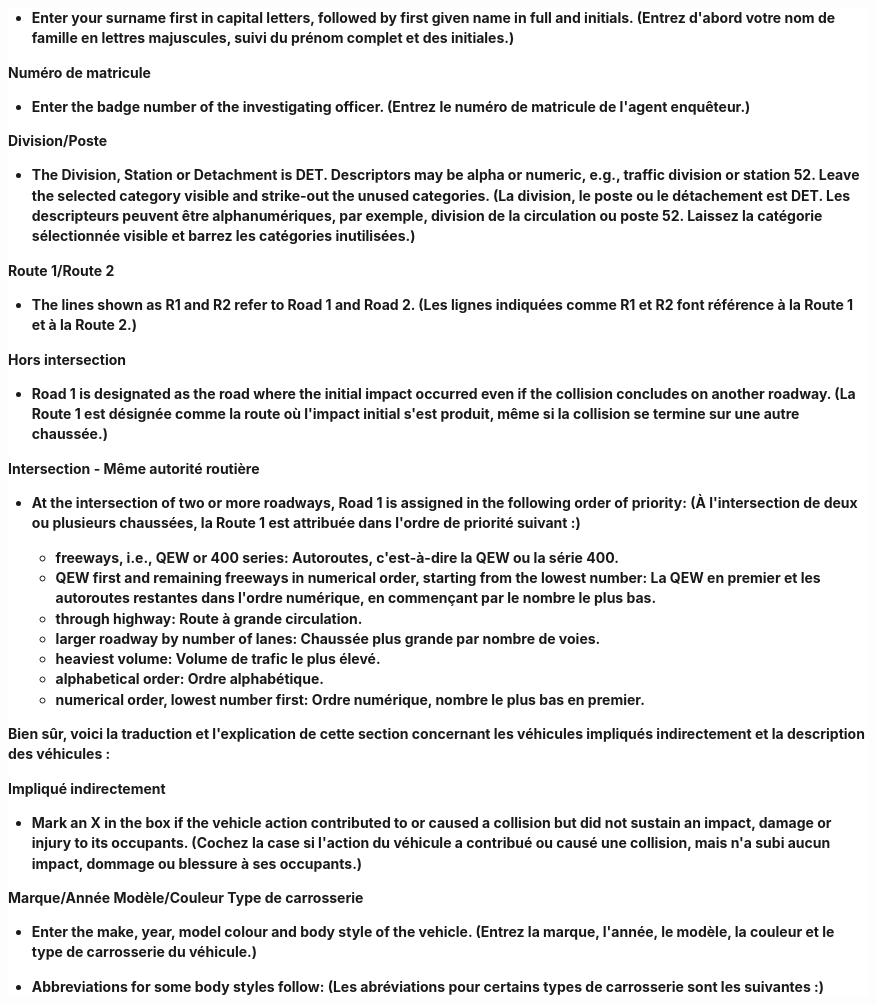* **Enter your surname first in capital letters, followed by first given name in full and initials. (Entrez d'abord votre nom de famille en lettres majuscules, suivi du prénom complet et des initiales.)**

**Numéro de matricule**

* **Enter the badge number of the investigating officer. (Entrez le numéro de matricule de l'agent enquêteur.)**

**Division/Poste**

* **The Division, Station or Detachment is DET. Descriptors may be alpha or numeric, e.g., traffic division or station 52\. Leave the selected category visible and strike-out the unused categories. (La division, le poste ou le détachement est DET. Les descripteurs peuvent être alphanumériques, par exemple, division de la circulation ou poste 52\. Laissez la catégorie sélectionnée visible et barrez les catégories inutilisées.)**

**Route 1/Route 2**

* **The lines shown as R1 and R2 refer to Road 1 and Road 2\. (Les lignes indiquées comme R1 et R2 font référence à la Route 1 et à la Route 2.)**

**Hors intersection**

* **Road 1 is designated as the road where the initial impact occurred even if the collision concludes on another roadway. (La Route 1 est désignée comme la route où l'impact initial s'est produit, même si la collision se termine sur une autre chaussée.)**

**Intersection \- Même autorité routière**

* **At the intersection of two or more roadways, Road 1 is assigned in the following order of priority: (À l'intersection de deux ou plusieurs chaussées, la Route 1 est attribuée dans l'ordre de priorité suivant :)**

  * **freeways, i.e., QEW or 400 series: Autoroutes, c'est-à-dire la QEW ou la série 400\.**  
  * **QEW first and remaining freeways in numerical order, starting from the lowest number: La QEW en premier et les autoroutes restantes dans l'ordre numérique, en commençant par le nombre le plus bas.**  
  * **through highway: Route à grande circulation.**  
  * **larger roadway by number of lanes: Chaussée plus grande par nombre de voies.**  
  * **heaviest volume: Volume de trafic le plus élevé.**  
  * **alphabetical order: Ordre alphabétique.**  
  * **numerical order, lowest number first: Ordre numérique, nombre le plus bas en premier.**

**Bien sûr, voici la traduction et l'explication de cette section concernant les véhicules impliqués indirectement et la description des véhicules :**

**Impliqué indirectement**

* **Mark an X in the box if the vehicle action contributed to or caused a collision but did not sustain an impact, damage or injury to its occupants. (Cochez la case si l'action du véhicule a contribué ou causé une collision, mais n'a subi aucun impact, dommage ou blessure à ses occupants.)**

**Marque/Année Modèle/Couleur Type de carrosserie**

* **Enter the make, year, model colour and body style of the vehicle. (Entrez la marque, l'année, le modèle, la couleur et le type de carrosserie du véhicule.)**

* **Abbreviations for some body styles follow: (Les abréviations pour certains types de carrosserie sont les suivantes :)**
